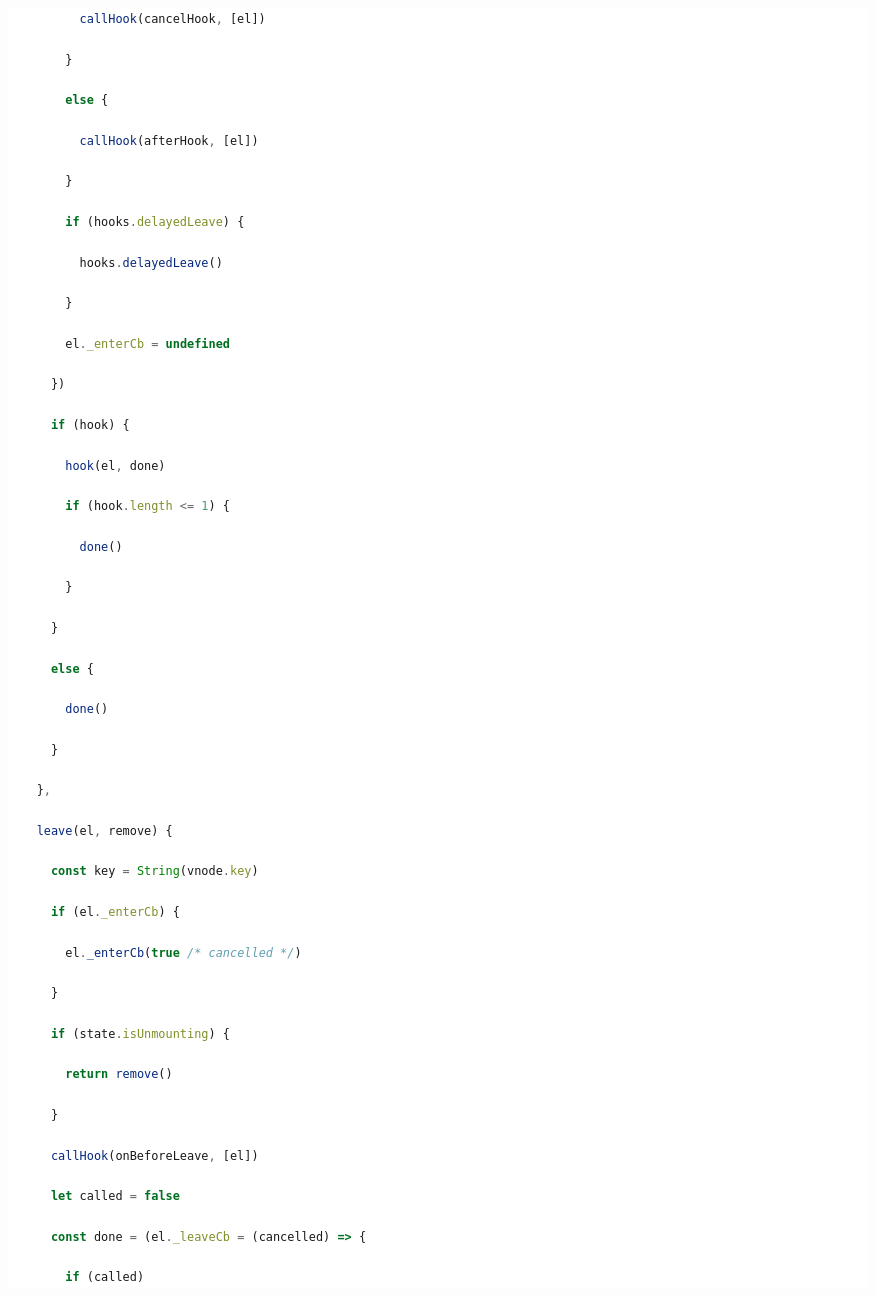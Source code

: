 ```js
          callHook(cancelHook, [el])

        }

        else {

          callHook(afterHook, [el])

        }

        if (hooks.delayedLeave) {

          hooks.delayedLeave()

        }

        el._enterCb = undefined

      })

      if (hook) {

        hook(el, done)

        if (hook.length <= 1) {

          done()

        }

      }

      else {

        done()

      }

    },

    leave(el, remove) {

      const key = String(vnode.key)

      if (el._enterCb) {

        el._enterCb(true /* cancelled */)

      }

      if (state.isUnmounting) {

        return remove()

      }

      callHook(onBeforeLeave, [el])

      let called = false

      const done = (el._leaveCb = (cancelled) => {

        if (called)
```